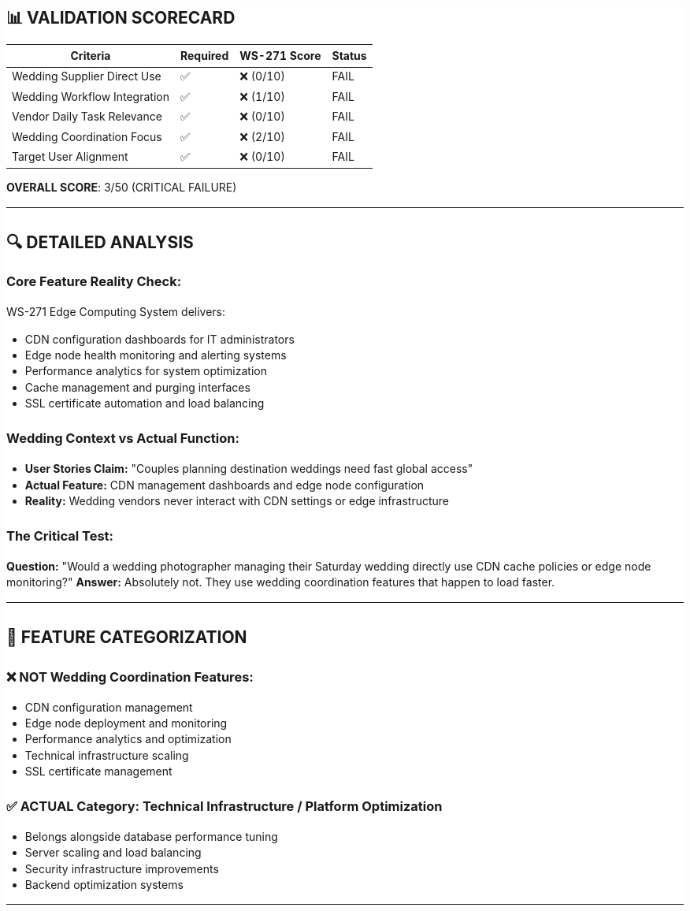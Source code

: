 ## 📊 VALIDATION SCORECARD

| Criteria | Required | WS-271 Score | Status |
|----------|----------|--------------|---------|
| Wedding Supplier Direct Use | ✅ | ❌ (0/10) | FAIL |
| Wedding Workflow Integration | ✅ | ❌ (1/10) | FAIL |
| Vendor Daily Task Relevance | ✅ | ❌ (0/10) | FAIL |
| Wedding Coordination Focus | ✅ | ❌ (2/10) | FAIL |
| Target User Alignment | ✅ | ❌ (0/10) | FAIL |

**OVERALL SCORE**: 3/50 (CRITICAL FAILURE)

---

## 🔍 DETAILED ANALYSIS

### **Core Feature Reality Check:**
WS-271 Edge Computing System delivers:
- CDN configuration dashboards for IT administrators
- Edge node health monitoring and alerting systems  
- Performance analytics for system optimization
- Cache management and purging interfaces
- SSL certificate automation and load balancing

### **Wedding Context vs Actual Function:**
- **User Stories Claim:** "Couples planning destination weddings need fast global access"
- **Actual Feature:** CDN management dashboards and edge node configuration
- **Reality:** Wedding vendors never interact with CDN settings or edge infrastructure

### **The Critical Test:**
**Question:** "Would a wedding photographer managing their Saturday wedding directly use CDN cache policies or edge node monitoring?"
**Answer:** Absolutely not. They use wedding coordination features that happen to load faster.

---

## 🎯 FEATURE CATEGORIZATION

### ❌ **NOT Wedding Coordination Features:**
- CDN configuration management
- Edge node deployment and monitoring
- Performance analytics and optimization
- Technical infrastructure scaling
- SSL certificate management

### ✅ **ACTUAL Category:** Technical Infrastructure / Platform Optimization
- Belongs alongside database performance tuning
- Server scaling and load balancing
- Security infrastructure improvements
- Backend optimization systems

---